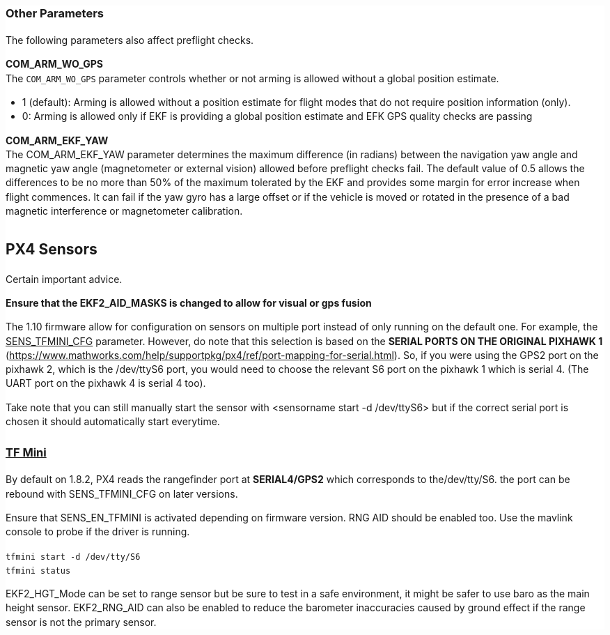 
### Other Parameters
The following parameters also affect preflight checks.

**COM_ARM_WO_GPS**  
The `COM_ARM_WO_GPS` parameter controls whether or not arming is allowed without a global position estimate.

- 1 (default): Arming is allowed without a position estimate for flight modes that do not require position information (only).
- 0: Arming is allowed only if EKF is providing a global position estimate and EFK GPS quality checks are passing

**COM_ARM_EKF_YAW**  
The COM_ARM_EKF_YAW parameter determines the maximum difference (in radians) between the navigation yaw angle and magnetic yaw angle (magnetometer or external vision) allowed before preflight checks fail. The default value of 0.5 allows the differences to be no more than 50% of the maximum tolerated by the EKF and provides some margin for error increase when flight commences. It can fail if the yaw gyro has a large offset or if the vehicle is moved or rotated in the presence of a bad magnetic interference or magnetometer calibration.

## PX4 Sensors

Certain important advice.

**Ensure that the EKF2_AID_MASKS is changed to allow for visual or gps fusion**

The 1.10 firmware allow for configuration on sensors on multiple port instead of only running on the default one. For example, the [SENS_TFMINI_CFG](https://docs.px4.io/v1.9.0/en/advanced_config/parameter_reference.html#SENS_TFMINI_CFG) parameter. However, do note that this selection is based on the **SERIAL PORTS ON THE ORIGINAL PIXHAWK 1** (https://www.mathworks.com/help/supportpkg/px4/ref/port-mapping-for-serial.html). So, if you were using the GPS2 port on the pixhawk 2, which is the /dev/ttyS6 port, you would need to choose the relevant S6 port on the pixhawk 1 which is serial 4. (The UART port on the pixhawk 4 is serial 4 too).

Take note that you can still manually start the sensor with <sensorname start -d /dev/ttyS6> but if the correct serial port is chosen it should automatically start everytime.

### [TF Mini](https://docs.px4.io/v1.9.0/en/sensor/tfmini.html)

By default on 1.8.2, PX4 reads the rangefinder port at **SERIAL4/GPS2** which corresponds to the/dev/tty/S6. the port can be rebound with SENS_TFMINI_CFG on later versions.

Ensure that SENS_EN_TFMINI is activated depending on firmware version. RNG AID should be enabled too.
Use the mavlink console to probe if the driver is running.

``` shell
tfmini start -d /dev/tty/S6
tfmini status
```

EKF2_HGT_Mode can be set to range sensor but be sure to test in a safe environment, it might be safer to use baro as the main height sensor.
EKF2_RNG_AID can also be enabled to reduce the barometer inaccuracies caused by ground effect if the range sensor is not the primary sensor.
